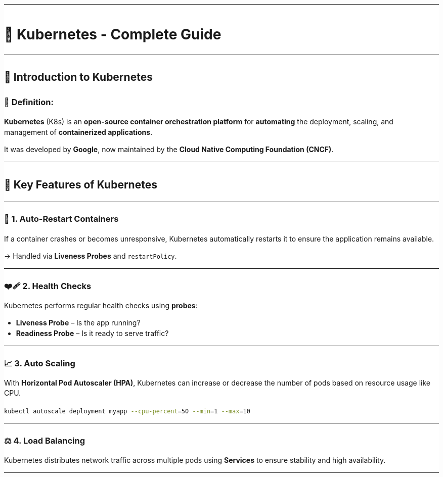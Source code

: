
---

# 📘 **Kubernetes - Complete Guide**

---

## 🧠 **Introduction to Kubernetes**

### 📖 **Definition:**

**Kubernetes** (K8s) is an **open-source container orchestration platform** for **automating** the deployment, scaling, and management of **containerized applications**.

It was developed by **Google**, now maintained by the **Cloud Native Computing Foundation (CNCF)**.

---

## 🌟 **Key Features of Kubernetes**

---

### 🔁 1. **Auto-Restart Containers**

If a container crashes or becomes unresponsive, Kubernetes automatically restarts it to ensure the application remains available.

→ Handled via **Liveness Probes** and `restartPolicy`.

---

### ❤️‍🩹 2. **Health Checks**

Kubernetes performs regular health checks using **probes**:

* **Liveness Probe** – Is the app running?
* **Readiness Probe** – Is it ready to serve traffic?

---

### 📈 3. **Auto Scaling**

With **Horizontal Pod Autoscaler (HPA)**, Kubernetes can increase or decrease the number of pods based on resource usage like CPU.

```bash
kubectl autoscale deployment myapp --cpu-percent=50 --min=1 --max=10
```

---

### ⚖️ 4. **Load Balancing**

Kubernetes distributes network traffic across multiple pods using **Services** to ensure stability and high availability.

---